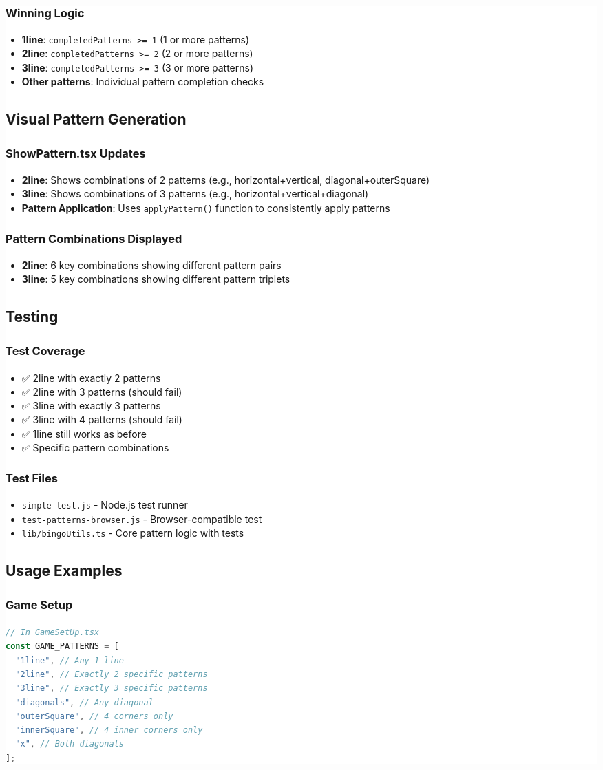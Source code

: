 ### Winning Logic

- **1line**: `completedPatterns >= 1` (1 or more patterns)
- **2line**: `completedPatterns >= 2` (2 or more patterns)
- **3line**: `completedPatterns >= 3` (3 or more patterns)
- **Other patterns**: Individual pattern completion checks

## Visual Pattern Generation

### ShowPattern.tsx Updates

- **2line**: Shows combinations of 2 patterns (e.g., horizontal+vertical, diagonal+outerSquare)
- **3line**: Shows combinations of 3 patterns (e.g., horizontal+vertical+diagonal)
- **Pattern Application**: Uses `applyPattern()` function to consistently apply patterns

### Pattern Combinations Displayed

- **2line**: 6 key combinations showing different pattern pairs
- **3line**: 5 key combinations showing different pattern triplets

## Testing

### Test Coverage

- ✅ 2line with exactly 2 patterns
- ✅ 2line with 3 patterns (should fail)
- ✅ 3line with exactly 3 patterns
- ✅ 3line with 4 patterns (should fail)
- ✅ 1line still works as before
- ✅ Specific pattern combinations

### Test Files

- `simple-test.js` - Node.js test runner
- `test-patterns-browser.js` - Browser-compatible test
- `lib/bingoUtils.ts` - Core pattern logic with tests

## Usage Examples

### Game Setup

```typescript
// In GameSetUp.tsx
const GAME_PATTERNS = [
  "1line", // Any 1 line
  "2line", // Exactly 2 specific patterns
  "3line", // Exactly 3 specific patterns
  "diagonals", // Any diagonal
  "outerSquare", // 4 corners only
  "innerSquare", // 4 inner corners only
  "x", // Both diagonals
];
```
